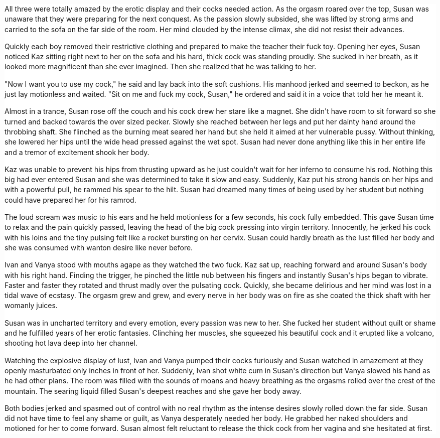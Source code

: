 All three were totally amazed by the erotic display and their cocks needed action. As the orgasm roared over the top, Susan was unaware that they were preparing for the next conquest. As the passion slowly subsided, she was lifted by strong arms and carried to the sofa on the far side of the room. Her mind clouded by the intense climax, she did not resist their advances. 

Quickly each boy removed their restrictive clothing and prepared to make the teacher their fuck toy. Opening her eyes, Susan noticed Kaz sitting right next to her on the sofa and his hard, thick cock was standing proudly. She sucked in her breath, as it looked more magnificent than she ever imagined. Then she realized that he was talking to her. 

"Now I want you to use my cock," he said and lay back into the soft cushions. His manhood jerked and seemed to beckon, as he just lay motionless and waited. "Sit on me and fuck my cock, Susan," he ordered and said it in a voice that told her he meant it. 

Almost in a trance, Susan rose off the couch and his cock drew her stare like a magnet. She didn't have room to sit forward so she turned and backed towards the over sized pecker. Slowly she reached between her legs and put her dainty hand around the throbbing shaft. She flinched as the burning meat seared her hand but she held it aimed at her vulnerable pussy. Without thinking, she lowered her hips until the wide head pressed against the wet spot. Susan had never done anything like this in her entire life and a tremor of excitement shook her body. 

Kaz was unable to prevent his hips from thrusting upward as he just couldn't wait for her inferno to consume his rod. Nothing this big had ever entered Susan and she was determined to take it slow and easy. Suddenly, Kaz put his strong hands on her hips and with a powerful pull, he rammed his spear to the hilt. Susan had dreamed many times of being used by her student but nothing could have prepared her for his ramrod. 

The loud scream was music to his ears and he held motionless for a few seconds, his cock fully embedded. This gave Susan time to relax and the pain quickly passed, leaving the head of the big cock pressing into virgin territory. Innocently, he jerked his cock with his loins and the tiny pulsing felt like a rocket bursting on her cervix. Susan could hardly breath as the lust filled her body and she was consumed with wanton desire like never before. 

Ivan and Vanya stood with mouths agape as they watched the two fuck. Kaz sat up, reaching forward and around Susan's body with his right hand. Finding the trigger, he pinched the little nub between his fingers and instantly Susan's hips began to vibrate. Faster and faster they rotated and thrust madly over the pulsating cock. Quickly, she became delirious and her mind was lost in a tidal wave of ecstasy. The orgasm grew and grew, and every nerve in her body was on fire as she coated the thick shaft with her womanly juices. 

Susan was in uncharted territory and every emotion, every passion was new to her. She fucked her student without quilt or shame and he fulfilled years of her erotic fantasies. Clinching her muscles, she squeezed his beautiful cock and it erupted like a volcano, shooting hot lava deep into her channel. 

Watching the explosive display of lust, Ivan and Vanya pumped their cocks furiously and Susan watched in amazement at they openly masturbated only inches in front of her. Suddenly, Ivan shot white cum in Susan's direction but Vanya slowed his hand as he had other plans. The room was filled with the sounds of moans and heavy breathing as the orgasms rolled over the crest of the mountain. The searing liquid filled Susan's deepest reaches and she gave her body away. 

Both bodies jerked and spasmed out of control with no real rhythm as the intense desires slowly rolled down the far side. Susan did not have time to feel any shame or guilt, as Vanya desperately needed her body. He grabbed her naked shoulders and motioned for her to come forward. Susan almost felt reluctant to release the thick cock from her vagina and she hesitated at first. 
